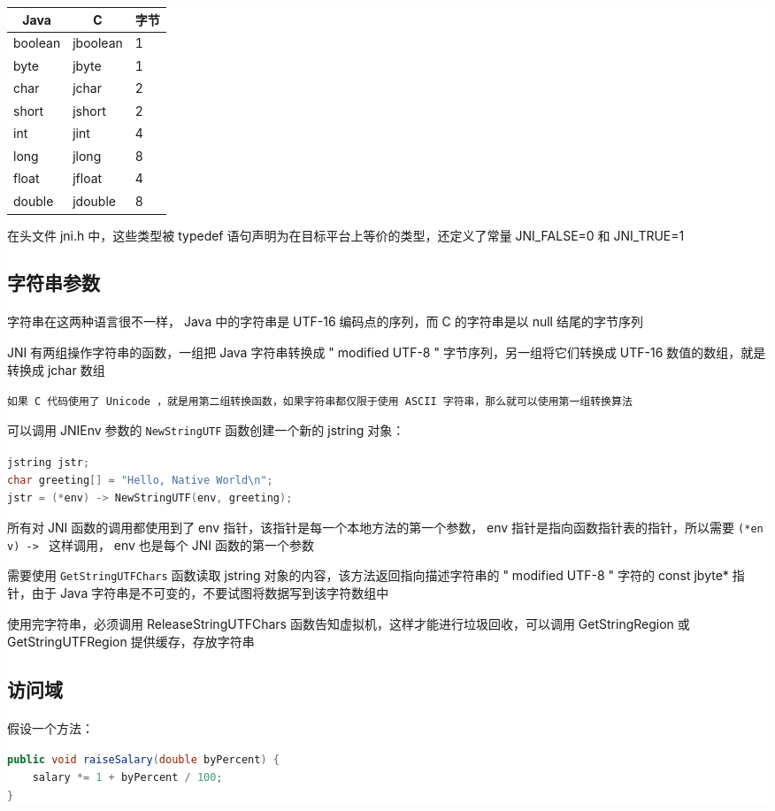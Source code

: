 | Java    | C        | 字节 |
| ------- | -------- | ---- |
| boolean | jboolean | 1    |
| byte    | jbyte    | 1    |
| char    | jchar    | 2    |
| short   | jshort   | 2    |
| int     | jint     | 4    |
| long    | jlong    | 8    |
| float   | jfloat   | 4    |
| double  | jdouble  | 8    |

在头文件 jni.h 中，这些类型被 typedef 语句声明为在目标平台上等价的类型，还定义了常量 JNI_FALSE=0 和 JNI_TRUE=1



## 字符串参数

字符串在这两种语言很不一样， Java 中的字符串是 UTF-16 编码点的序列，而 C 的字符串是以 null 结尾的字节序列

JNI 有两组操作字符串的函数，一组把 Java 字符串转换成 " modified UTF-8 " 字节序列，另一组将它们转换成 UTF-16 数值的数组，就是转换成 jchar 数组

```tip
如果 C 代码使用了 Unicode ，就是用第二组转换函数，如果字符串都仅限于使用 ASCII 字符串，那么就可以使用第一组转换算法
```

可以调用 JNIEnv 参数的 `NewStringUTF` 函数创建一个新的 jstring 对象：

```c
jstring jstr;
char greeting[] = "Hello, Native World\n";
jstr = (*env) -> NewStringUTF(env, greeting);
```

所有对 JNI 函数的调用都使用到了 env 指针，该指针是每一个本地方法的第一个参数， env 指针是指向函数指针表的指针，所以需要 `(*env) -> ` 这样调用， env 也是每个 JNI 函数的第一个参数

需要使用 `GetStringUTFChars` 函数读取 jstring 对象的内容，该方法返回指向描述字符串的 " modified UTF-8 " 字符的 const jbyte* 指针，由于 Java 字符串是不可变的，不要试图将数据写到该字符数组中

使用完字符串，必须调用 ReleaseStringUTFChars 函数告知虚拟机，这样才能进行垃圾回收，可以调用 GetStringRegion 或 GetStringUTFRegion 提供缓存，存放字符串



## 访问域

假设一个方法：

```java
public void raiseSalary(double byPercent) {
    salary *= 1 + byPercent / 100;
}
```
